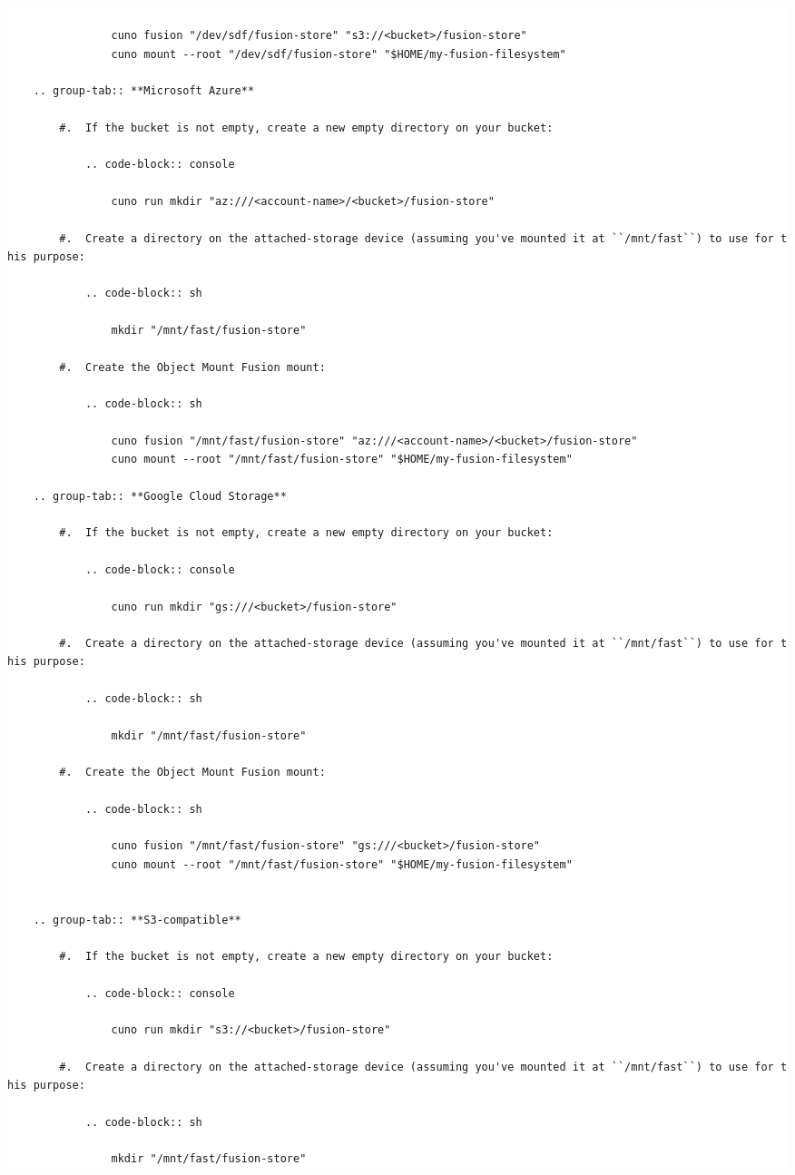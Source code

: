 ``` 

                cuno fusion "/dev/sdf/fusion-store" "s3://<bucket>/fusion-store"
                cuno mount --root "/dev/sdf/fusion-store" "$HOME/my-fusion-filesystem"

    .. group-tab:: **Microsoft Azure**

        #.  If the bucket is not empty, create a new empty directory on your bucket:

            .. code-block:: console

                cuno run mkdir "az:///<account-name>/<bucket>/fusion-store"

        #.  Create a directory on the attached-storage device (assuming you've mounted it at ``/mnt/fast``) to use for this purpose:

            .. code-block:: sh

                mkdir "/mnt/fast/fusion-store"

        #.  Create the Object Mount Fusion mount:

            .. code-block:: sh

                cuno fusion "/mnt/fast/fusion-store" "az:///<account-name>/<bucket>/fusion-store"
                cuno mount --root "/mnt/fast/fusion-store" "$HOME/my-fusion-filesystem"

    .. group-tab:: **Google Cloud Storage**

        #.  If the bucket is not empty, create a new empty directory on your bucket:

            .. code-block:: console

                cuno run mkdir "gs:///<bucket>/fusion-store"

        #.  Create a directory on the attached-storage device (assuming you've mounted it at ``/mnt/fast``) to use for this purpose:

            .. code-block:: sh

                mkdir "/mnt/fast/fusion-store"

        #.  Create the Object Mount Fusion mount:

            .. code-block:: sh

                cuno fusion "/mnt/fast/fusion-store" "gs:///<bucket>/fusion-store"
                cuno mount --root "/mnt/fast/fusion-store" "$HOME/my-fusion-filesystem"


    .. group-tab:: **S3-compatible**

        #.  If the bucket is not empty, create a new empty directory on your bucket:

            .. code-block:: console

                cuno run mkdir "s3://<bucket>/fusion-store"

        #.  Create a directory on the attached-storage device (assuming you've mounted it at ``/mnt/fast``) to use for this purpose:

            .. code-block:: sh

                mkdir "/mnt/fast/fusion-store"
```